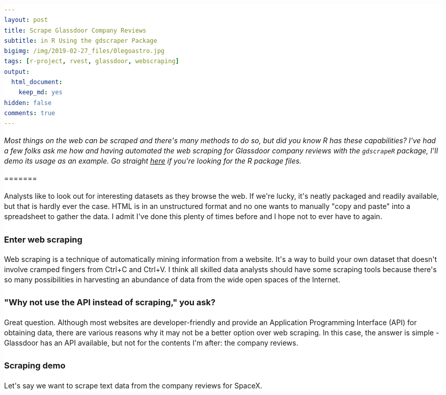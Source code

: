 ```yaml
---
layout: post
title: Scrape Glassdoor Company Reviews
subtitle: in R Using the gdscraper Package
bigimg: /img/2019-02-27_files/0legoastro.jpg
tags: [r-project, rvest, glassdoor, webscraping]
output: 
  html_document: 
    keep_md: yes 
hidden: false
comments: true
---
```


_Most things on the web can be scraped and there's many methods to do so, but did you know R has these capabilities? I've had a few folks ask me how and having automated the web scraping for Glassdoor company reviews with the `gdscrapeR` package, I'll demo its usage as an example. Go straight [here](https://github.com/mguideng/gdscrapeR) if you're looking for the R package files._

=======

Analysts like to look out for interesting datasets as they browse the web. If we're lucky, it's neatly packaged and readily available, but that is hardly ever the case. HTML is in an unstructured format and no one wants to manually "copy and paste" into a spreadsheet to gather the data. I admit I've done this plenty of times before and I hope not to ever have to again. 

### Enter web scraping  
Web scraping is a technique of automatically mining information from a website. It's a way to build your own dataset that doesn't involve cramped fingers from Ctrl+C and Ctrl+V. I think all skilled data analysts should have some scraping tools because there's so many possibilities in harvesting an abundance of data from the wide open spaces of the Internet. 

### "Why not use the API instead of scraping," you ask?  
Great question. Although most websites are developer-friendly and provide an Application Programming Interface (API) for obtaining data, there are various reasons why it may not be a better option over web scraping. In this case, the answer is simple - Glassdoor has an API available, but not for the contents I'm after: the company reviews. 

### Scraping demo  
Let's say we want to scrape text data from the company reviews for SpaceX. 
